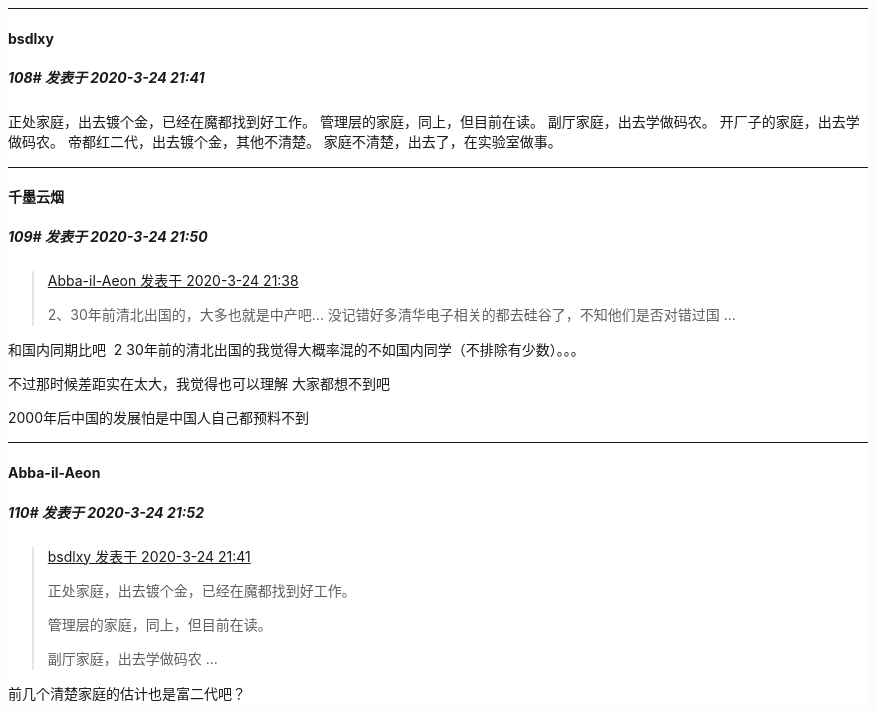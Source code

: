 
*****

####  bsdlxy  
##### 108#       发表于 2020-3-24 21:41




正处家庭，出去镀个金，已经在魔都找到好工作。
管理层的家庭，同上，但目前在读。
副厅家庭，出去学做码农。
开厂子的家庭，出去学做码农。
帝都红二代，出去镀个金，其他不清楚。
家庭不清楚，出去了，在实验室做事。







*****

####  千墨云烟  
##### 109#       发表于 2020-3-24 21:50



<blockquote><a href="httphttps://bbs.saraba1st.com/2b/forum.php?mod=redirect&amp;goto=findpost&amp;pid=46860651&amp;ptid=1920407" target="_blank">Abba-il-Aeon 发表于 2020-3-24 21:38</a>

2、30年前清北出国的，大多也就是中产吧... 没记错好多清华电子相关的都去硅谷了，不知他们是否对错过国 ...</blockquote>
和国内同期比吧  2 30年前的清北出国的我觉得大概率混的不如国内同学（不排除有少数）。。。


不过那时候差距实在太大，我觉得也可以理解 大家都想不到吧


2000年后中国的发展怕是中国人自己都预料不到







*****

####  Abba-il-Aeon  
##### 110#       发表于 2020-3-24 21:52



<blockquote><a href="httphttps://bbs.saraba1st.com/2b/forum.php?mod=redirect&amp;goto=findpost&amp;pid=46860678&amp;ptid=1920407" target="_blank">bsdlxy 发表于 2020-3-24 21:41</a>

正处家庭，出去镀个金，已经在魔都找到好工作。

管理层的家庭，同上，但目前在读。

副厅家庭，出去学做码农 ...</blockquote>
前几个清楚家庭的估计也是富二代吧？

